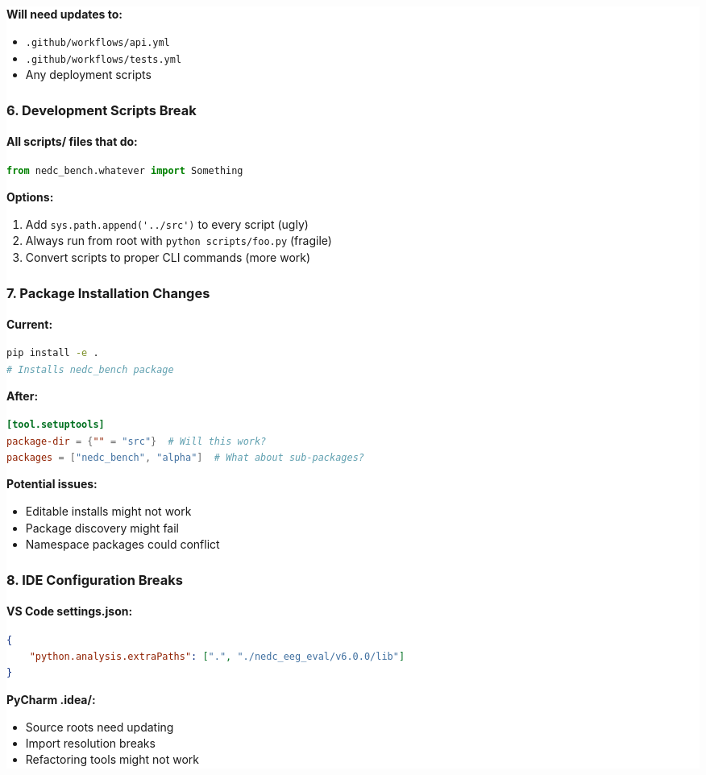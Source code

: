 **Will need updates to:**

- `.github/workflows/api.yml`
- `.github/workflows/tests.yml`
- Any deployment scripts

### 6. Development Scripts Break

**All scripts/ files that do:**

```python
from nedc_bench.whatever import Something
```

**Options:**

1. Add `sys.path.append('../src')` to every script (ugly)
1. Always run from root with `python scripts/foo.py` (fragile)
1. Convert scripts to proper CLI commands (more work)

### 7. Package Installation Changes

**Current:**

```bash
pip install -e .
# Installs nedc_bench package
```

**After:**

```toml
[tool.setuptools]
package-dir = {"" = "src"}  # Will this work?
packages = ["nedc_bench", "alpha"]  # What about sub-packages?
```

**Potential issues:**

- Editable installs might not work
- Package discovery might fail
- Namespace packages could conflict

### 8. IDE Configuration Breaks

**VS Code settings.json:**

```json
{
    "python.analysis.extraPaths": [".", "./nedc_eeg_eval/v6.0.0/lib"]
}
```

**PyCharm .idea/:**

- Source roots need updating
- Import resolution breaks
- Refactoring tools might not work
